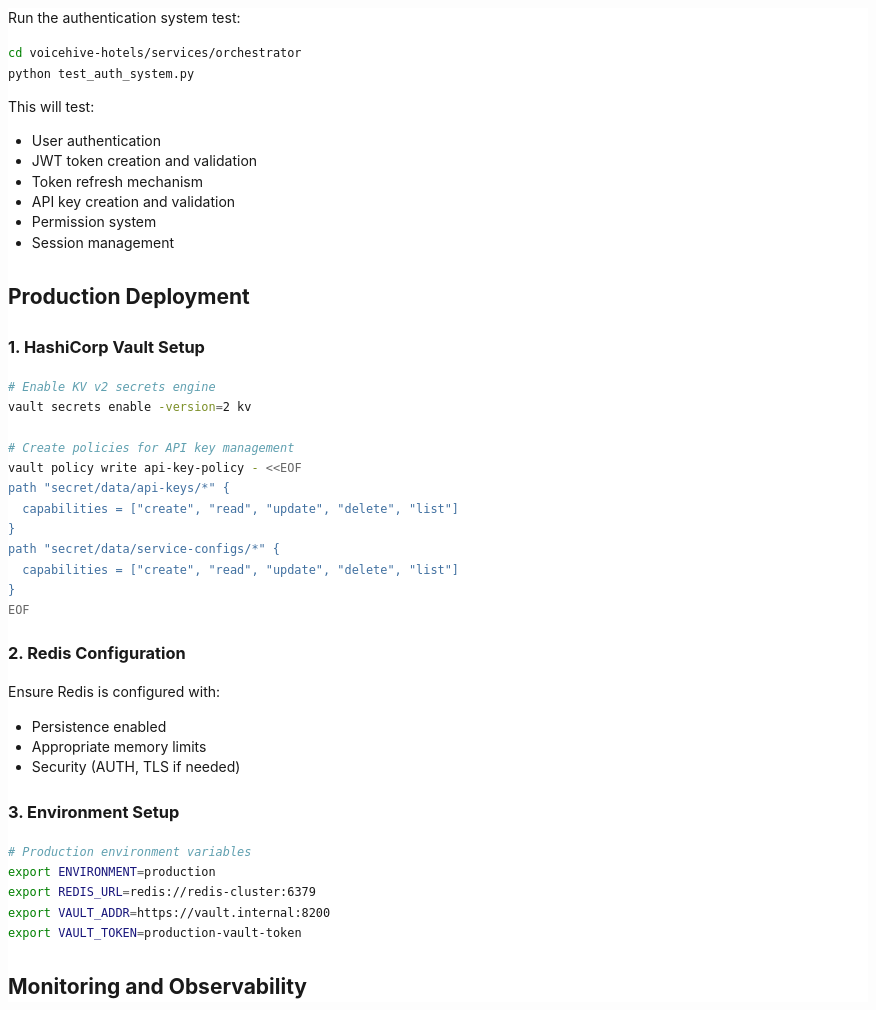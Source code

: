 Run the authentication system test:

```bash
cd voicehive-hotels/services/orchestrator
python test_auth_system.py
```

This will test:

- User authentication
- JWT token creation and validation
- Token refresh mechanism
- API key creation and validation
- Permission system
- Session management

## Production Deployment

### 1. HashiCorp Vault Setup

```bash
# Enable KV v2 secrets engine
vault secrets enable -version=2 kv

# Create policies for API key management
vault policy write api-key-policy - <<EOF
path "secret/data/api-keys/*" {
  capabilities = ["create", "read", "update", "delete", "list"]
}
path "secret/data/service-configs/*" {
  capabilities = ["create", "read", "update", "delete", "list"]
}
EOF
```

### 2. Redis Configuration

Ensure Redis is configured with:

- Persistence enabled
- Appropriate memory limits
- Security (AUTH, TLS if needed)

### 3. Environment Setup

```bash
# Production environment variables
export ENVIRONMENT=production
export REDIS_URL=redis://redis-cluster:6379
export VAULT_ADDR=https://vault.internal:8200
export VAULT_TOKEN=production-vault-token
```

## Monitoring and Observability
